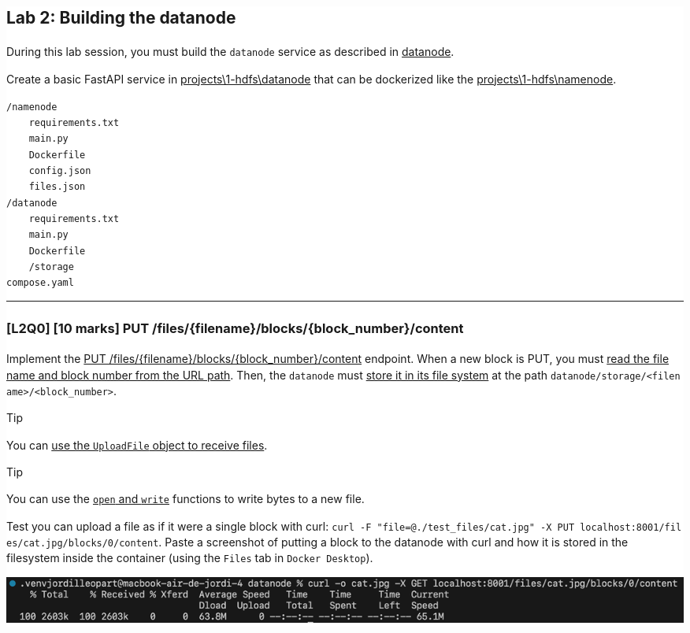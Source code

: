 
## Lab 2: Building the datanode

During this lab session, you must build the `datanode` service as described in [datanode](#datanode).

Create a basic FastAPI service in [projects\1-hdfs\datanode](./datanode/) that can be dockerized like the [projects\1-hdfs\namenode](./namenode/).

```
/namenode
    requirements.txt
    main.py
    Dockerfile
    config.json
    files.json
/datanode
    requirements.txt
    main.py
    Dockerfile
    /storage
compose.yaml
```

---

### [L2Q0] [10 marks] PUT /files/{filename}/blocks/{block_number}/content

Implement the [PUT /files/{filename}/blocks/{block_number}/content](#put-filesfilenameblocksblock_numbercontent) endpoint. When a new block is PUT, you must [read the file name and block number from the URL path](https://fastapi.tiangolo.com/tutorial/path-params/). Then, the `datanode` must [store it in its file system](#datanode-filesystem) at the path `datanode/storage/<filename>/<block_number>`.

> [!TIP]
> You can [use the `UploadFile` object to receive files](https://fastapi.tiangolo.com/tutorial/request-files/#define-file-parameters).

> [!TIP]
> You can use the [`open` and `write`](https://www.geeksforgeeks.org/python-write-bytes-to-file/) functions to write bytes to a new file.

Test you can upload a file as if it were a single block with curl: `curl -F "file=@./test_files/cat.jpg" -X PUT localhost:8001/files/cat.jpg/blocks/0/content`. Paste a screenshot of putting a block to the datanode with curl and how it is stored in the filesystem inside the container (using the `Files` tab in `Docker Desktop`).

![](screenshots/L2Q0-3.png)
